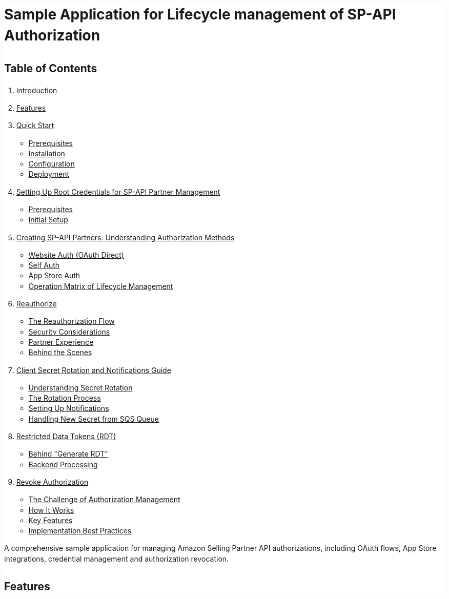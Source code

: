 # Sample Application for Lifecycle management of SP-API Authorization

## Table of Contents

1. [Introduction](#introduction)
2. [Features](#features)
3. [Quick Start](#quick-start)
   - [Prerequisites](#prerequisites)
   - [Installation](#installation)
   - [Configuration](#configuration)
   - [Deployment](#deployment)

4. [Setting Up Root Credentials for SP-API Partner Management](#setting-up-root-credentials-for-sp-api-partner-management)
   - [Prerequisites](#prerequisites-1)
   - [Initial Setup](#initial-setup)

5. [Creating SP-API Partners: Understanding Authorization Methods](#creating-sp-api-partners-understanding-authorization-methods)
   - [Website Auth (OAuth Direct)](#website-auth-oauth-direct)
   - [Self Auth](#self-auth)
   - [App Store Auth](#app-store-auth)
   - [Operation Matrix of Lifecycle Management](#operation-matrix-of-lifecycle-management)

6. [Reauthorize](#reauthorize)
   - [The Reauthorization Flow](#the-reauthorization-flow)
   - [Security Considerations](#security-considerations)
   - [Partner Experience](#partner-experience)
   - [Behind the Scenes](#behind-the-scenes)

7. [Client Secret Rotation and Notifications Guide](#client-secret-rotation-and-notifications-guide)
   - [Understanding Secret Rotation](#understanding-secret-rotation)
   - [The Rotation Process](#the-rotation-process)
   - [Setting Up Notifications](#setting-up-notifications)
   - [Handling New Secret from SQS Queue](#handling-new-secret-from-sqs-queue)

8. [Restricted Data Tokens (RDT)](#restricted-data-tokens-rdt)
   - [Behind "Generate RDT"](#behind-generate-rdt)
   - [Backend Processing](#backend-processing)

9. [Revoke Authorization](#revoke-authorization)
   - [The Challenge of Authorization Management](#the-challenge-of-authorization-management)
   - [How It Works](#how-it-works)
   - [Key Features](#key-features)
   - [Implementation Best Practices](#implementation-best-practices)

A comprehensive sample application for managing Amazon Selling Partner API authorizations, including OAuth flows, App Store integrations, credential management and authorization revocation.

## Features
